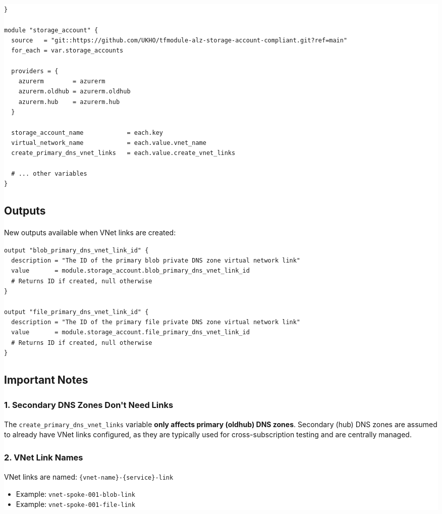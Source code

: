```hcl
}

module "storage_account" {
  source   = "git::https://github.com/UKHO/tfmodule-alz-storage-account-compliant.git?ref=main"
  for_each = var.storage_accounts
  
  providers = {
    azurerm        = azurerm
    azurerm.oldhub = azurerm.oldhub
    azurerm.hub    = azurerm.hub
  }
  
  storage_account_name            = each.key
  virtual_network_name            = each.value.vnet_name
  create_primary_dns_vnet_links   = each.value.create_vnet_links
  
  # ... other variables
}
```

## Outputs

New outputs available when VNet links are created:

```hcl
output "blob_primary_dns_vnet_link_id" {
  description = "The ID of the primary blob private DNS zone virtual network link"
  value       = module.storage_account.blob_primary_dns_vnet_link_id
  # Returns ID if created, null otherwise
}

output "file_primary_dns_vnet_link_id" {
  description = "The ID of the primary file private DNS zone virtual network link"
  value       = module.storage_account.file_primary_dns_vnet_link_id
  # Returns ID if created, null otherwise
}
```

## Important Notes

### 1. Secondary DNS Zones Don't Need Links
The `create_primary_dns_vnet_links` variable **only affects primary (oldhub) DNS zones**. Secondary (hub) DNS zones are assumed to already have VNet links configured, as they are typically used for cross-subscription testing and are centrally managed.

### 2. VNet Link Names
VNet links are named: `{vnet-name}-{service}-link`
- Example: `vnet-spoke-001-blob-link`
- Example: `vnet-spoke-001-file-link`
